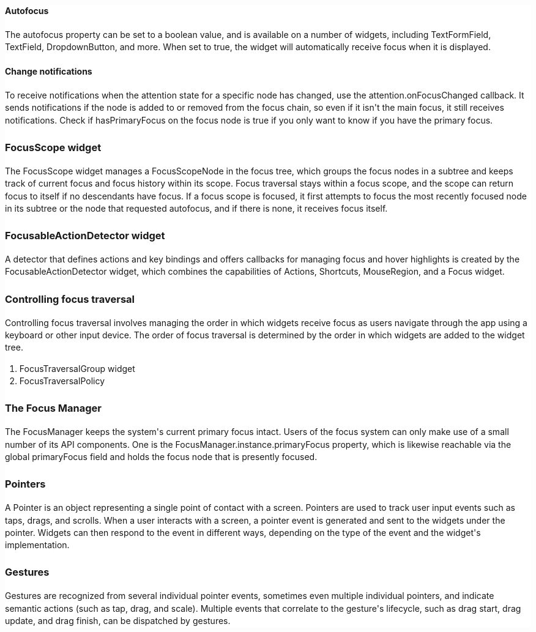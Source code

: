#### Autofocus
The autofocus property can be set to a boolean value, and is available on a number of widgets, including TextFormField, TextField, DropdownButton, and more. When set to true, the widget will automatically receive focus when it is displayed.

#### Change notifications
To receive notifications when the attention state for a specific node has changed, use the attention.onFocusChanged callback. It sends notifications if the node is added to or removed from the focus chain, so even if it isn't the main focus, it still receives notifications. Check if hasPrimaryFocus on the focus node is true if you only want to know if you have the primary focus.

### FocusScope widget
The FocusScope widget manages a FocusScopeNode in the focus tree, which groups the focus nodes in a subtree and keeps track of current focus and focus history within its scope. Focus traversal stays within a focus scope, and the scope can return focus to itself if no descendants have focus. If a focus scope is focused, it first attempts to focus the most recently focused node in its subtree or the node that requested autofocus, and if there is none, it receives focus itself.

### FocusableActionDetector widget
A detector that defines actions and key bindings and offers callbacks for managing focus and hover highlights is created by the FocusableActionDetector widget, which combines the capabilities of Actions, Shortcuts, MouseRegion, and a Focus widget.

### Controlling focus traversal
Controlling focus traversal involves managing the order in which widgets receive focus as users navigate through the app using a keyboard or other input device. The order of focus traversal is determined by the order in which widgets are added to the widget tree.

1. FocusTraversalGroup widget
2. FocusTraversalPolicy

### The Focus Manager
The FocusManager keeps the system's current primary focus intact. Users of the focus system can only make use of a small number of its API components. One is the FocusManager.instance.primaryFocus property, which is likewise reachable via the global primaryFocus field and holds the focus node that is presently focused.

### Pointers
A Pointer is an object representing a single point of contact with a screen. Pointers are used to track user input events such as taps, drags, and scrolls.
When a user interacts with a screen, a pointer event is generated and sent to the widgets under the pointer. Widgets can then respond to the event in different ways, depending on the type of the event and the widget's implementation.

### Gestures
Gestures are recognized from several individual pointer events, sometimes even multiple individual pointers, and indicate semantic actions (such as tap, drag, and scale). Multiple events that correlate to the gesture's lifecycle, such as drag start, drag update, and drag finish, can be dispatched by gestures.
